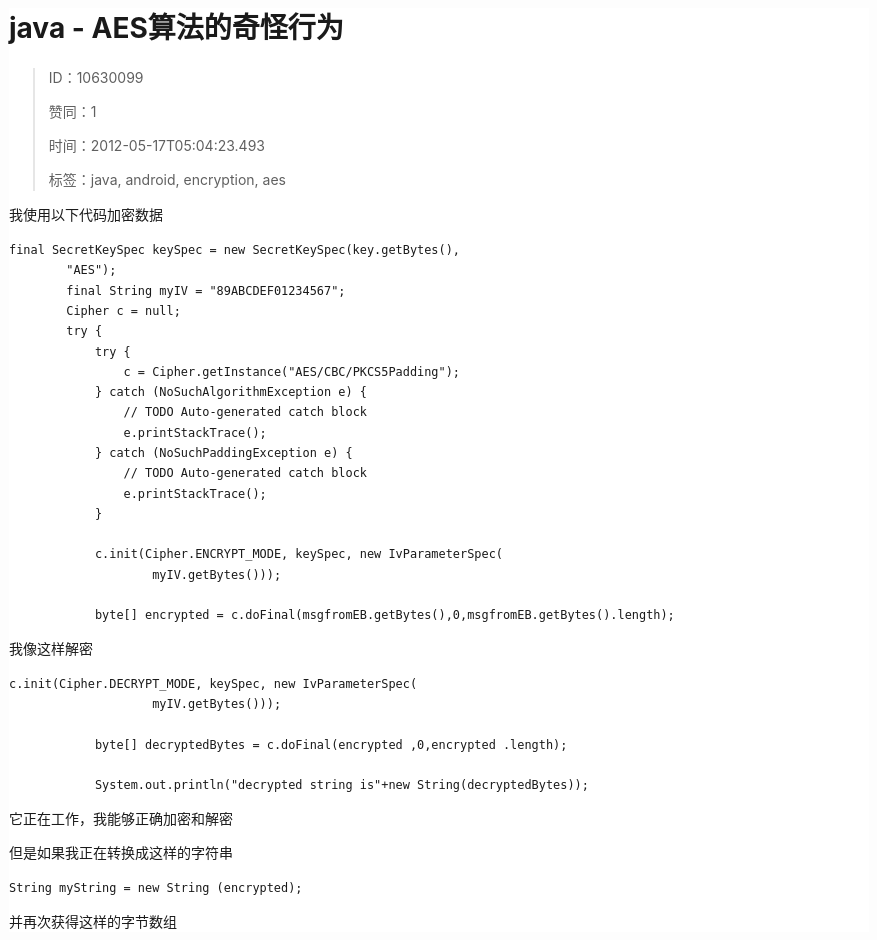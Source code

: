 # java - AES算法的奇怪行为

> ID：10630099
> 
> 赞同：1
> 
> 时间：2012-05-17T05:04:23.493
> 
> 标签：java, android, encryption, aes

我使用以下代码加密数据

```
final SecretKeySpec keySpec = new SecretKeySpec(key.getBytes(),
        "AES");
        final String myIV = "89ABCDEF01234567"; 
        Cipher c = null;
        try {
            try {
                c = Cipher.getInstance("AES/CBC/PKCS5Padding");
            } catch (NoSuchAlgorithmException e) {
                // TODO Auto-generated catch block
                e.printStackTrace();
            } catch (NoSuchPaddingException e) {
                // TODO Auto-generated catch block
                e.printStackTrace();
            }

            c.init(Cipher.ENCRYPT_MODE, keySpec, new IvParameterSpec(
                    myIV.getBytes()));

            byte[] encrypted = c.doFinal(msgfromEB.getBytes(),0,msgfromEB.getBytes().length); 
```

我像这样解密

```
c.init(Cipher.DECRYPT_MODE, keySpec, new IvParameterSpec(
                    myIV.getBytes()));  

            byte[] decryptedBytes = c.doFinal(encrypted ,0,encrypted .length);

            System.out.println("decrypted string is"+new String(decryptedBytes)); 
```

它正在工作，我能够正确加密和解​​密

但是如果我正在转换成这样的字符串

```
String myString = new String (encrypted); 
```

并再次获得这样的字节数组
